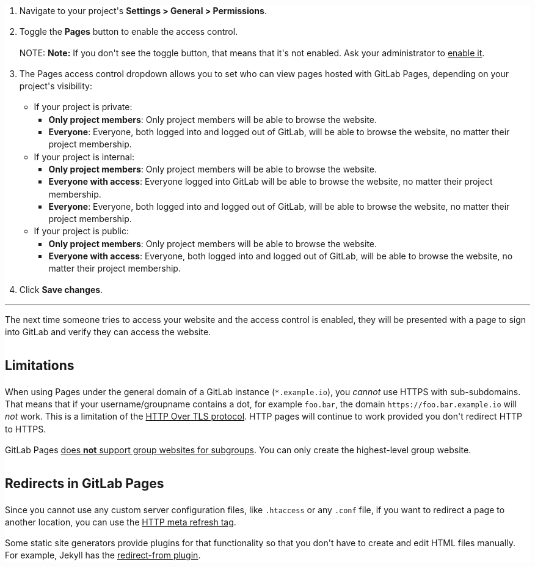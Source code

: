 1. Navigate to your project's **Settings > General > Permissions**.
1. Toggle the **Pages** button to enable the access control.

    NOTE: **Note:**
    If you don't see the toggle button, that means that it's not enabled.
    Ask your administrator to [enable it](../../../administration/pages/index.md#access-control).

1. The Pages access control dropdown allows you to set who can view pages hosted
   with GitLab Pages, depending on your project's visibility:

    - If your project is private:
      - **Only project members**: Only project members will be able to browse the website.
      - **Everyone**: Everyone, both logged into and logged out of GitLab, will be able to browse the website, no matter their project membership.
    - If your project is internal:
      - **Only project members**: Only project members will be able to browse the website.
      - **Everyone with access**: Everyone logged into GitLab will be able to browse the website, no matter their project membership.
      - **Everyone**: Everyone, both logged into and logged out of GitLab, will be able to browse the website, no matter their project membership.
    - If your project is public:
      - **Only project members**: Only project members will be able to browse the website.
      - **Everyone with access**: Everyone, both logged into and logged out of GitLab, will be able to browse the website, no matter their project membership.

1. Click **Save changes**.

---

The next time someone tries to access your website and the access control is
enabled, they will be presented with a page to sign into GitLab and verify they
can access the website.

## Limitations

When using Pages under the general domain of a GitLab instance (`*.example.io`),
you _cannot_ use HTTPS with sub-subdomains. That means that if your
username/groupname contains a dot, for example `foo.bar`, the domain
`https://foo.bar.example.io` will _not_ work. This is a limitation of the
[HTTP Over TLS protocol][rfc]. HTTP pages will continue to work provided you
don't redirect HTTP to HTTPS.

[rfc]: https://tools.ietf.org/html/rfc2818#section-3.1 "HTTP Over TLS RFC"

GitLab Pages [does **not** support group websites for subgroups](../../group/subgroups/index.md#limitations).
You can only create the highest-level group website.

## Redirects in GitLab Pages

Since you cannot use any custom server configuration files, like `.htaccess` or
any `.conf` file, if you want to redirect a page to another
location, you can use the [HTTP meta refresh tag][metarefresh].

Some static site generators provide plugins for that functionality so that you
don't have to create and edit HTML files manually. For example, Jekyll has the
[redirect-from plugin](https://github.com/jekyll/jekyll-redirect-from).


[jekyll-master]: https://gitlab.com/pages/jekyll-branched/tree/master
[jekyll-pages]: https://gitlab.com/pages/jekyll-branched/tree/pages
[jekyll]: http://jekyllrb.com/
[ee-80]: https://gitlab.com/gitlab-org/gitlab-ee/merge_requests/80
[ee-173]: https://gitlab.com/gitlab-org/gitlab-ee/merge_requests/173
[pages-daemon]: https://gitlab.com/gitlab-org/gitlab-pages
[gitlab ci]: https://about.gitlab.com/gitlab-ci
[gitlab runner]: https://docs.gitlab.com/runner/
[pages]: ../../../ci/yaml/README.md#pages
[yaml]: ../../../ci/yaml/README.md
[staticgen]: https://www.staticgen.com/
[pages-jekyll]: https://gitlab.com/pages/jekyll
[metarefresh]: https://en.wikipedia.org/wiki/Meta_refresh
[public issue tracker]: https://gitlab.com/gitlab-org/gitlab-ce/issues?label_name=pages
[ce-14605]: https://gitlab.com/gitlab-org/gitlab-ce/issues/14605
[quick start guide]: ../../../ci/quick_start/README.md
[pages-index-guide]: index.md
[pages-quick]: getting_started_part_one.md
[video-pages-fork]: https://youtu.be/TWqh9MtT4Bg